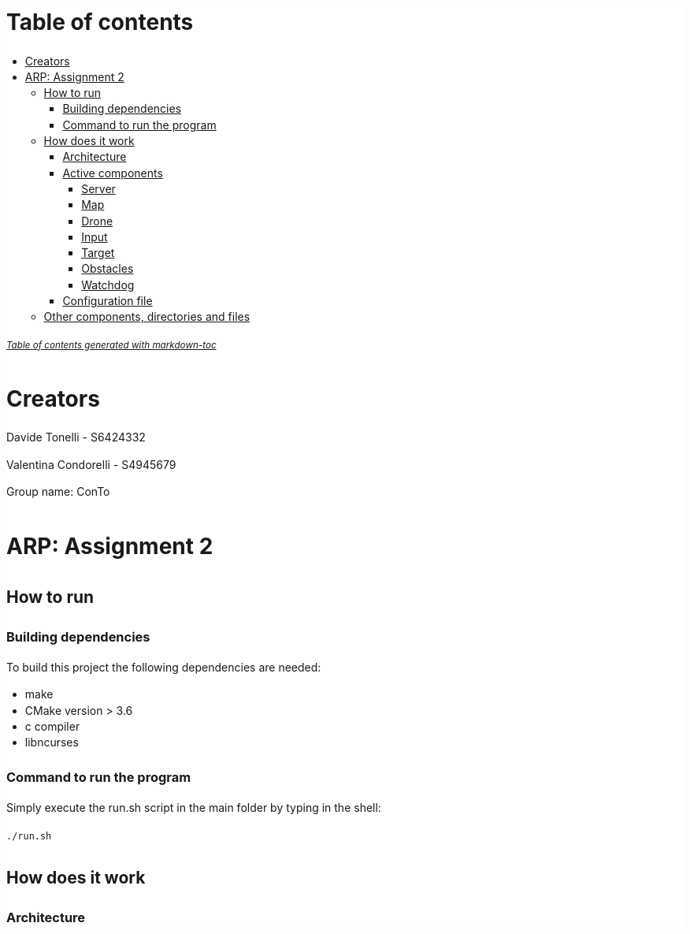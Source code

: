 # Table of contents
- [Creators](#creators)
- [ARP: Assignment 2](#arp--assignment-2)
  * [How to run](#how-to-run)
    + [Building dependencies](#building-dependencies)
    + [Command to run the program](#command-to-run-the-program)
  * [How does it work](#how-does-it-work)
    + [Architecture](#architecture)
    + [Active components](#active-components)
      - [Server](#server)
      - [Map](#map)
      - [Drone](#drone)
      - [Input](#input)
      - [Target](#target)
      - [Obstacles](#obstacles)
      - [Watchdog](#watchdog)
    + [Configuration file](#configuration-file)
  * [Other components, directories and files](#other-components--directories-and-files)

<small><i><a href='http://ecotrust-canada.github.io/markdown-toc/'>Table of contents generated with markdown-toc</a></i></small>

# Creators 
Davide Tonelli - S6424332

Valentina Condorelli - S4945679

Group name: ConTo

# ARP: Assignment 2
## How to run
### Building dependencies
To build this project the following dependencies are needed:
+ make
+ CMake version > 3.6
+ c compiler
+ libncurses
### Command to run the program
Simply execute the run.sh script in the main folder by typing in the shell:

    ./run.sh

## How does it work
### Architecture